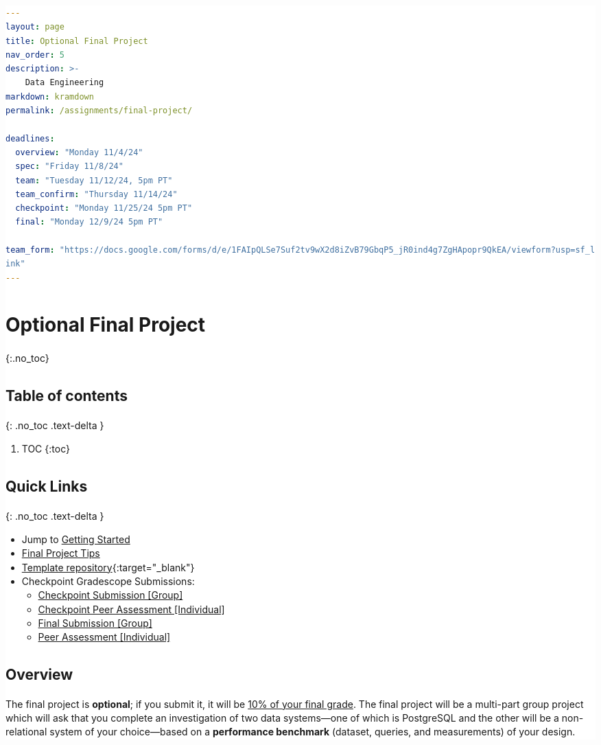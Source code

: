 ```yaml
---
layout: page
title: Optional Final Project
nav_order: 5
description: >-
    Data Engineering
markdown: kramdown
permalink: /assignments/final-project/

deadlines:
  overview: "Monday 11/4/24"
  spec: "Friday 11/8/24"
  team: "Tuesday 11/12/24, 5pm PT"
  team_confirm: "Thursday 11/14/24"
  checkpoint: "Monday 11/25/24 5pm PT"
  final: "Monday 12/9/24 5pm PT"

team_form: "https://docs.google.com/forms/d/e/1FAIpQLSe7Suf2tv9wX2d8iZvB79GbqP5_jR0ind4g7ZgHApopr9QkEA/viewform?usp=sf_link"
---
```


# Optional Final Project
{:.no_toc}

## Table of contents
{: .no_toc .text-delta }

1. TOC
{:toc}

## Quick Links
{: .no_toc .text-delta }

* Jump to [Getting Started](#getting-started)
* [Final Project Tips]({{site.baseurl}}/assignments/final-project-tips)
* [Template repository](https://github.com/cal-data-eng/final-proj){:target="\_blank"}
* Checkpoint Gradescope Submissions:
  * [Checkpoint Submission [Group]][fp_repo_checkpoint]
  * [Checkpoint Peer Assessment [Individual]][fp_gradescope_checkpoint]
  * [Final Submission [Group]][fp_repo_submission]
  * [Peer Assessment [Individual]][fp_peer_assess]

[fp_repo_submission]: https://www.gradescope.com/courses/835949/assignments/5426574/
[fp_peer_assess]: https://www.gradescope.com/courses/835949/assignments/5426573/
[fp_repo_checkpoint]: https://www.gradescope.com/courses/835949/assignments/5331860
[fp_gradescope_checkpoint]: https://www.gradescope.com/courses/835949/assignments/5332076


## Overview

The final project is **optional**; if you submit it, it will be [10% of your final grade]({{site.baseurl}}/syllabus). The final project will be a multi-part group project which will ask that you complete an investigation of two data systems—one of which is PostgreSQL and the other will be a non-relational system of your choice—based on a **performance benchmark** (dataset, queries, and measurements) of your design.
